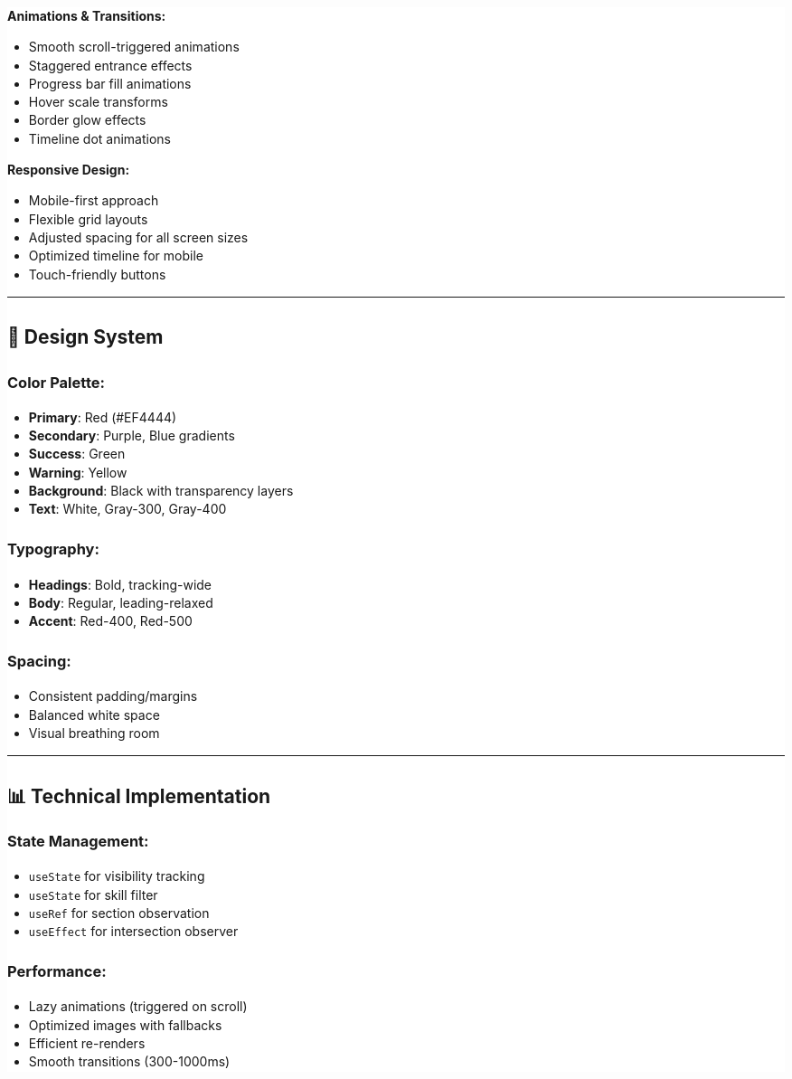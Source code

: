 **Animations & Transitions:**
- Smooth scroll-triggered animations
- Staggered entrance effects
- Progress bar fill animations
- Hover scale transforms
- Border glow effects
- Timeline dot animations

**Responsive Design:**
- Mobile-first approach
- Flexible grid layouts
- Adjusted spacing for all screen sizes
- Optimized timeline for mobile
- Touch-friendly buttons

---

## 🎨 Design System

### Color Palette:
- **Primary**: Red (#EF4444)
- **Secondary**: Purple, Blue gradients
- **Success**: Green
- **Warning**: Yellow
- **Background**: Black with transparency layers
- **Text**: White, Gray-300, Gray-400

### Typography:
- **Headings**: Bold, tracking-wide
- **Body**: Regular, leading-relaxed
- **Accent**: Red-400, Red-500

### Spacing:
- Consistent padding/margins
- Balanced white space
- Visual breathing room

---

## 📊 Technical Implementation

### State Management:
- `useState` for visibility tracking
- `useState` for skill filter
- `useRef` for section observation
- `useEffect` for intersection observer

### Performance:
- Lazy animations (triggered on scroll)
- Optimized images with fallbacks
- Efficient re-renders
- Smooth transitions (300-1000ms)
